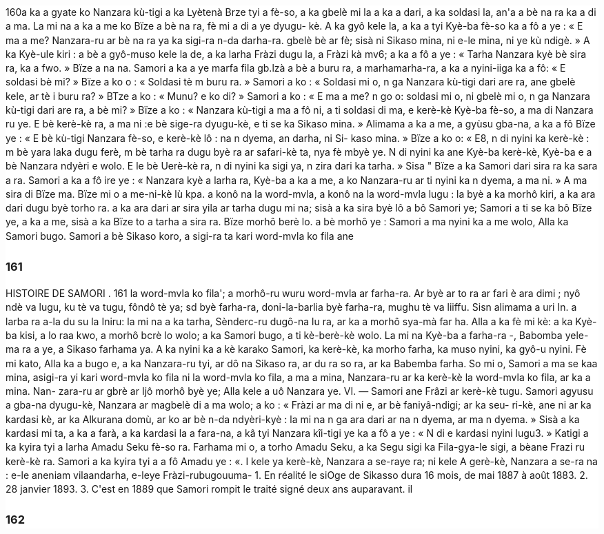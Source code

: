 160a ka a gyate ko Nanzara kù-tigi a ka Lyètenà Brze tyi a fè-so, a ka gbelè mi la a ka a dari, a ka soldasi la, an'a a bè na ra ka a di a ma. La mi na a ka a me ko Bïze a bè na ra, fè mi a di a ye dyugu- kè. A ka gyô kele la, a ka a tyi Kyè-ba fè-so ka a fô a ye : « E ma a me? Nanzara-ru ar bè na ra ya ka sigi-ra n-da darha-ra. gbelè bè ar fè; sisà ni Sikaso mina, ni e-le mina, ni ye kù ndigè. » A ka Kyè-ule kiri : a bè a gyô-muso kele la de, a ka larha Fràzi dugu la, a Fràzi kà mv6; a ka a fô a ye : « Tarha Nanzara kyè bè sira ra, ka a fwo. » Bïze a na na. Samori a ka a ye marfa fila gb.lzà a bè a buru ra, a marhamarha-ra, a ka a nyini-iiga ka a fô: « E soldasi bè mi? » Bïze a ko o : « Soldasi tè m buru ra. » Samori a ko : « Soldasi mi o, n ga Nanzara kù-tigi dari are ra, ane gbelè kele, ar tè i buru ra? » BTze a ko : « Munu? e ko di? » Samori a ko : « E ma a me? n go o: soldasi mi o, ni gbelè mi o, n ga Nanzara kù-tigi dari are ra, a bè mi? » Bïze a ko : « Nanzara kù-tigi a ma a fô ni, a ti soldasi di ma, e kerè-kè Kyè-ba fè-so, a ma di Nanzara ru ye. E bè kerè-kè ra, a ma ni :e bè sige-ra dyugu-kè, e ti se ka Sikaso mina. » Alimama a ka a me, a gyùsu gba-na, a ka a fô Bïze ye : « E bè kù-tigi Nanzara fè-so, e kerè-kè lô : na n dyema, an darha, ni Si- kaso mina. » Bïze a ko o: « E8, n di nyini ka kerè-kè : m bè yara laka dugu ferè, m bè tarha ra dugu byè ra ar safari-kè ta, nya fè mbyè ye. N di nyini ka ane Kyè-ba kerè-kè, Kyè-ba e a bè Nanzara ndyèri e wolo. E le bè Uerè-kè ra, n di nyini ka sigi ya, n zira dari ka tarha. » Sisa " Bïze a ka Samori dari sira ra ka sara a ra. Samori a ka a fô ire ye : « Nanzara kyè a larha ra, Kyè-ba a ka a me, a ko Nanzara-ru ar ti nyini ka n dyema, a ma ni. » A ma sira di Bïze ma. Bïze mi o a me-ni-kè lù kpa. a konô na la word-mvla, a konô na la word-mvla lugu : la byè a ka morhô kiri, a ka ara dari dugu byè torho ra. a ka ara dari ar sira yila ar tarha dugu mi na; sisà a ka sira byè lô a bô Samori ye; Samori a ti se ka bô Bïze ye, a ka a me, sisà a ka Bïze to a tarha a sira ra. Bïze morhô berè lo. a bè morhô ye : Samori a ma nyini ka a me wolo, Alla ka Samori bugo. Samori a bè Sikaso koro, a sigi-ra ta kari word-mvla ko fila ane

### 161

HISTOIRE DE SAMORI . 161 la word-mvla ko fila'; a morhô-ru wuru word-mvla ar farha-ra. Ar byè ar to ra ar fari è ara dimi ; nyô ndè va lugu, ku tè va tugu, fôndô tè ya; sd byè farha-ra, doni-la-barlia byè farha-ra, mughu tè va liiffu. Sisn alimama a uri In. a larba ra a-la du su la Iniru: la mi na a ka tarha, Sènderc-ru dugô-na lu ra, ar ka a morhô sya-mà far ha. Alla a ka fè mi kè: a ka Kyè-ba kisi, a lo raa kwo, a morhô bcrè lo wolo; a ka Samori bugo, a ti kè-berè-kè wolo. La mi na Kyè-ba a farha-ra -, Babomba yele-ma ra a ye, a Sikaso farhama ya. A ka nyini ka a kè karako Samori, ka kerè-kè, ka morho farha, ka muso nyini, ka gyô-u nyini. Fè mi kato, Alla ka a bugo e, a ka Nanzara-ru tyi, ar dô na Sikaso ra, ar du ra so ra, ar ka Babemba farha. So mi o, Samori a ma se kaa mina, asigi-ra yi kari word-mvla ko fila ni la word-mvla ko fila, a ma a mina, Nanzara-ru ar ka kerè-kè la word-mvla ko fila, ar ka a mina. Nan- zara-ru ar gbrè ar Ijô morhô byè ye; Alla kele a uô Nanzara ye. VI. — Samori ane Frâzi ar kerè-kè tugu. Samori agyusu a gba-na dyugu-kè, Nanzara ar magbelè di a ma wolo; a ko : « Fràzi ar ma di ni e, ar bè faniyâ-ndigi; ar ka seu- ri-kè, ane ni ar ka kardasi kè, ar ka Alkurana domù, ar ko ar bè n-da ndyèri-kyè : la mi na n ga ara dari ar na n dyema, ar ma n dyema. » Sisà a ka kardasi mi ta, a ka a farà, a ka kardasi la a fara-na, a kâ tyi Nanzara kîi-tigi ye ka a fô a ye : « N di e kardasi nyini lugu3. » Katigi a ka kyira tyi a larha Amadu Seku fè-so ra. Farhama mi o, a torho Amadu Seku, a ka Segu sigi ka Fila-gya-le sigi, a bèane Frazi ru kerè-kè ra. Samori a ka kyira tyi a a fô Amadu ye : «. I kele ya kerè-kè, Nanzara a se-raye ra; ni kele A gerè-kè, Nanzara a se-ra na : e-le aneniam vilaandarha, e-leye Fràzi-rubugouuma- 1. En réalité le siOge de Sikasso dura 16 mois, de mai 1887 à août 1883. 2. 28 janvier 1893. 3. C'est en 1889 que Samori rompit le traité signé deux ans auparavant. il

### 162

